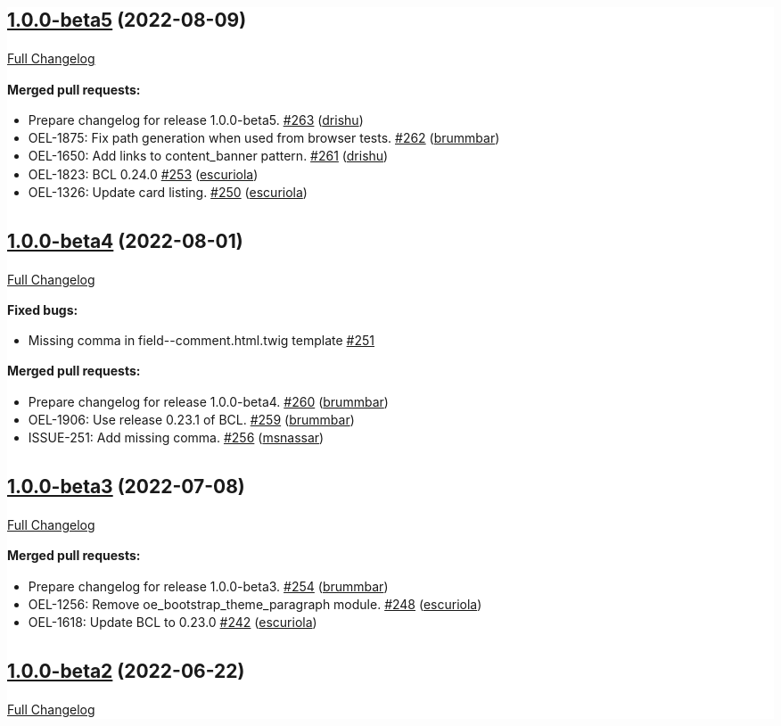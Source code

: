 ## [1.0.0-beta5](https://github.com/openeuropa/oe_bootstrap_theme/tree/1.0.0-beta5) (2022-08-09)
[Full Changelog](https://github.com/openeuropa/oe_bootstrap_theme/compare/1.0.0-beta4...1.0.0-beta5)

**Merged pull requests:**

- Prepare changelog for release 1.0.0-beta5. [\#263](https://github.com/openeuropa/oe_bootstrap_theme/pull/263) ([drishu](https://github.com/drishu))
- OEL-1875: Fix path generation when used from browser tests. [\#262](https://github.com/openeuropa/oe_bootstrap_theme/pull/262) ([brummbar](https://github.com/brummbar))
- OEL-1650: Add links to content\_banner pattern. [\#261](https://github.com/openeuropa/oe_bootstrap_theme/pull/261) ([drishu](https://github.com/drishu))
- OEL-1823: BCL 0.24.0 [\#253](https://github.com/openeuropa/oe_bootstrap_theme/pull/253) ([escuriola](https://github.com/escuriola))
- OEL-1326: Update card listing. [\#250](https://github.com/openeuropa/oe_bootstrap_theme/pull/250) ([escuriola](https://github.com/escuriola))

## [1.0.0-beta4](https://github.com/openeuropa/oe_bootstrap_theme/tree/1.0.0-beta4) (2022-08-01)
[Full Changelog](https://github.com/openeuropa/oe_bootstrap_theme/compare/1.0.0-beta3...1.0.0-beta4)

**Fixed bugs:**

- Missing comma in field--comment.html.twig template [\#251](https://github.com/openeuropa/oe_bootstrap_theme/issues/251)

**Merged pull requests:**

- Prepare changelog for release 1.0.0-beta4. [\#260](https://github.com/openeuropa/oe_bootstrap_theme/pull/260) ([brummbar](https://github.com/brummbar))
- OEL-1906: Use release 0.23.1 of BCL. [\#259](https://github.com/openeuropa/oe_bootstrap_theme/pull/259) ([brummbar](https://github.com/brummbar))
- ISSUE-251: Add missing comma. [\#256](https://github.com/openeuropa/oe_bootstrap_theme/pull/256) ([msnassar](https://github.com/msnassar))

## [1.0.0-beta3](https://github.com/openeuropa/oe_bootstrap_theme/tree/1.0.0-beta3) (2022-07-08)
[Full Changelog](https://github.com/openeuropa/oe_bootstrap_theme/compare/1.0.0-beta2...1.0.0-beta3)

**Merged pull requests:**

- Prepare changelog for release 1.0.0-beta3. [\#254](https://github.com/openeuropa/oe_bootstrap_theme/pull/254) ([brummbar](https://github.com/brummbar))
- OEL-1256: Remove oe\_bootstrap\_theme\_paragraph module. [\#248](https://github.com/openeuropa/oe_bootstrap_theme/pull/248) ([escuriola](https://github.com/escuriola))
- OEL-1618: Update BCL to 0.23.0 [\#242](https://github.com/openeuropa/oe_bootstrap_theme/pull/242) ([escuriola](https://github.com/escuriola))

## [1.0.0-beta2](https://github.com/openeuropa/oe_bootstrap_theme/tree/1.0.0-beta2) (2022-06-22)
[Full Changelog](https://github.com/openeuropa/oe_bootstrap_theme/compare/1.0.0-beta1...1.0.0-beta2)
